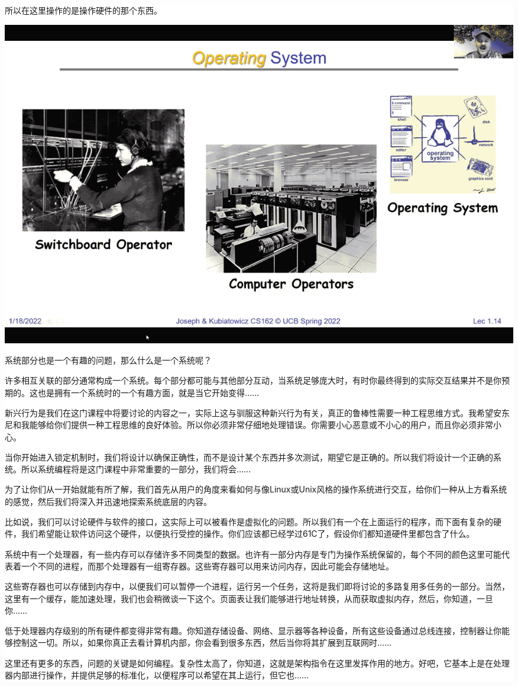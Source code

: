 所以在这里操作的是操作硬件的那个东西。

![](img/ae0f44ab6904d80ba96175b3495ad498_11.png)

系统部分也是一个有趣的问题，那么什么是一个系统呢？

许多相互关联的部分通常构成一个系统。每个部分都可能与其他部分互动，当系统足够庞大时，有时你最终得到的实际交互结果并不是你预期的。这也是拥有一个系统时的一个有趣方面，就是当它开始变得……

新兴行为是我们在这门课程中将要讨论的内容之一，实际上这与驯服这种新兴行为有关，真正的鲁棒性需要一种工程思维方式。我希望安东尼和我能够给你们提供一种工程思维的良好体验。所以你必须非常仔细地处理错误。你需要小心恶意或不小心的用户，而且你必须非常小心。

当你开始进入锁定机制时，我们将设计以确保正确性，而不是设计某个东西并多次测试，期望它是正确的。所以我们将设计一个正确的系统。所以系统编程将是这门课程中非常重要的一部分，我们将会……

为了让你们从一开始就能有所了解，我们首先从用户的角度来看如何与像Linux或Unix风格的操作系统进行交互，给你们一种从上方看系统的感觉，然后我们将深入并迅速地探索系统底层的内容。

比如说，我们可以讨论硬件与软件的接口，这实际上可以被看作是虚拟化的问题。所以我们有一个在上面运行的程序，而下面有复杂的硬件，我们希望能让软件访问这个硬件，以便执行受控的操作。你们应该都已经学过61C了，假设你们都知道硬件里都包含了什么。

系统中有一个处理器，有一些内存可以存储许多不同类型的数据。也许有一部分内存是专门为操作系统保留的，每个不同的颜色这里可能代表着一个不同的进程，而那个处理器有一组寄存器。这些寄存器可以用来访问内存，因此可能会存储地址。

这些寄存器也可以存储到内存中，以便我们可以暂停一个进程，运行另一个任务，这将是我们即将讨论的多路复用多任务的一部分。当然，这里有一个缓存，能加速处理，我们也会稍微谈一下这个。页面表让我们能够进行地址转换，从而获取虚拟内存，然后，你知道，一旦你……

低于处理器内存级别的所有硬件都变得非常有趣。你知道存储设备、网络、显示器等各种设备，所有这些设备通过总线连接，控制器让你能够控制这一切。所以，如果你真正去看计算机内部，你会看到很多东西，然后当你将其扩展到互联网时……

这里还有更多的东西，问题的关键是如何编程。复杂性太高了，你知道，这就是架构指令在这里发挥作用的地方。好吧，它基本上是在处理器内部进行操作，并提供足够的标准化，以便程序可以希望在其上运行，但它也……
